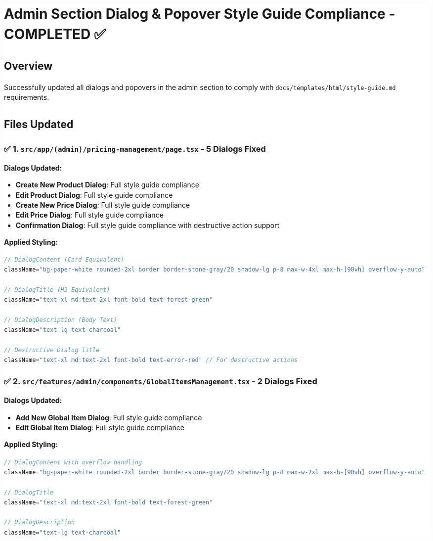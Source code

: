 # Admin Section Dialog & Popover Style Guide Compliance - COMPLETED ✅

## Overview
Successfully updated all dialogs and popovers in the admin section to comply with `docs/templates/html/style-guide.md` requirements.

## Files Updated

### ✅ 1. **`src/app/(admin)/pricing-management/page.tsx`** - 5 Dialogs Fixed

**Dialogs Updated:**
- **Create New Product Dialog**: Full style guide compliance
- **Edit Product Dialog**: Full style guide compliance  
- **Create New Price Dialog**: Full style guide compliance
- **Edit Price Dialog**: Full style guide compliance
- **Confirmation Dialog**: Full style guide compliance with destructive action support

**Applied Styling:**
```jsx
// DialogContent (Card Equivalent)
className="bg-paper-white rounded-2xl border border-stone-gray/20 shadow-lg p-8 max-w-4xl max-h-[90vh] overflow-y-auto"

// DialogTitle (H3 Equivalent)
className="text-xl md:text-2xl font-bold text-forest-green"

// DialogDescription (Body Text)
className="text-lg text-charcoal"

// Destructive Dialog Title
className="text-xl md:text-2xl font-bold text-error-red" // For destructive actions
```

### ✅ 2. **`src/features/admin/components/GlobalItemsManagement.tsx`** - 2 Dialogs Fixed

**Dialogs Updated:**
- **Add New Global Item Dialog**: Full style guide compliance
- **Edit Global Item Dialog**: Full style guide compliance

**Applied Styling:**
```jsx
// DialogContent with overflow handling
className="bg-paper-white rounded-2xl border border-stone-gray/20 shadow-lg p-8 max-w-2xl max-h-[90vh] overflow-y-auto"

// DialogTitle
className="text-xl md:text-2xl font-bold text-forest-green"

// DialogDescription
className="text-lg text-charcoal"
```
